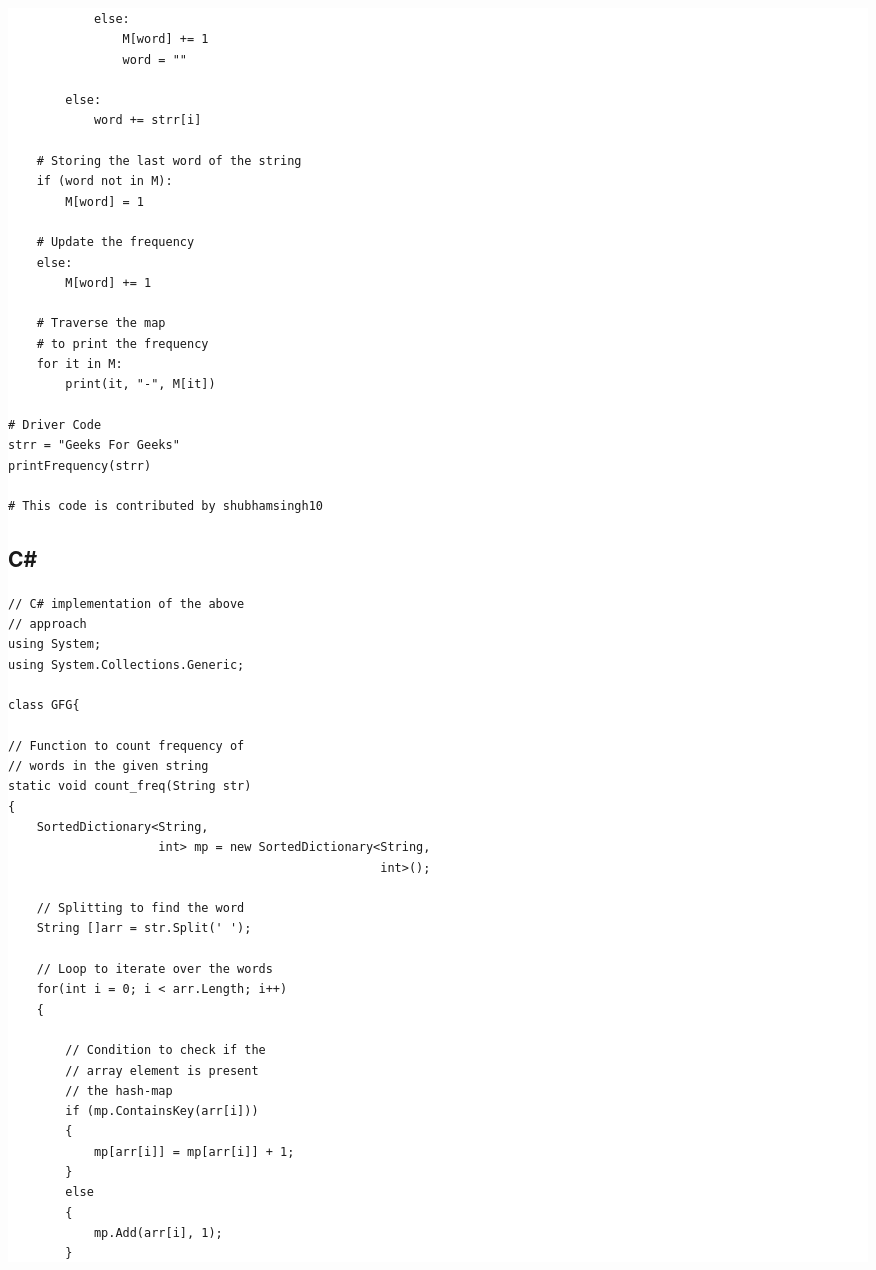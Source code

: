 ```
            else:
                M[word] += 1
                word = ""

        else:
            word += strr[i]

    # Storing the last word of the string
    if (word not in M):
        M[word] = 1

    # Update the frequency
    else:
        M[word] += 1

    # Traverse the map
    # to print the frequency
    for it in M:
        print(it, "-", M[it])

# Driver Code
strr = "Geeks For Geeks"
printFrequency(strr)

# This code is contributed by shubhamsingh10
```

## C#

```
// C# implementation of the above
// approach
using System;
using System.Collections.Generic;

class GFG{

// Function to count frequency of
// words in the given string
static void count_freq(String str)
{
    SortedDictionary<String,
                     int> mp = new SortedDictionary<String,
                                                    int>();

    // Splitting to find the word
    String []arr = str.Split(' ');

    // Loop to iterate over the words
    for(int i = 0; i < arr.Length; i++)
    {

        // Condition to check if the
        // array element is present
        // the hash-map
        if (mp.ContainsKey(arr[i]))
        {
            mp[arr[i]] = mp[arr[i]] + 1;
        }
        else
        {
            mp.Add(arr[i], 1);
        }
```